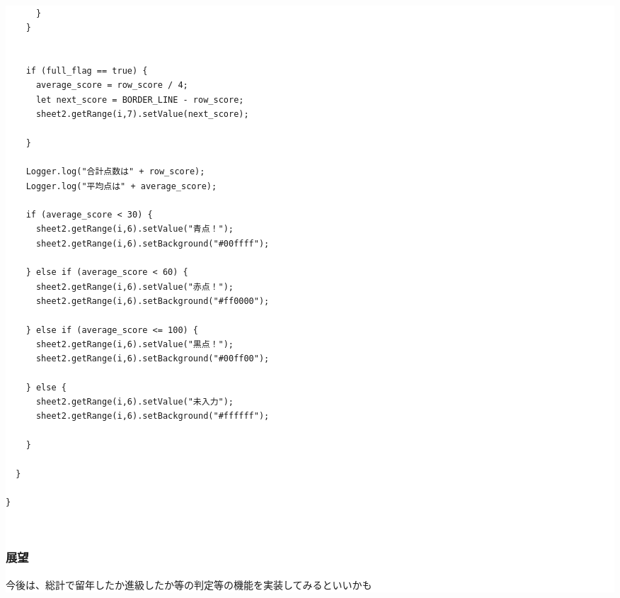 ```
      }
    }  


    if (full_flag == true) {
      average_score = row_score / 4;
      let next_score = BORDER_LINE - row_score;
      sheet2.getRange(i,7).setValue(next_score);

    }

    Logger.log("合計点数は" + row_score);
    Logger.log("平均点は" + average_score);

    if (average_score < 30) {
      sheet2.getRange(i,6).setValue("青点！");
      sheet2.getRange(i,6).setBackground("#00ffff");

    } else if (average_score < 60) {
      sheet2.getRange(i,6).setValue("赤点！");
      sheet2.getRange(i,6).setBackground("#ff0000");

    } else if (average_score <= 100) {
      sheet2.getRange(i,6).setValue("黒点！");
      sheet2.getRange(i,6).setBackground("#00ff00");

    } else {
      sheet2.getRange(i,6).setValue("未入力");
      sheet2.getRange(i,6).setBackground("#ffffff");

    }

  }

}
```

&nbsp;


### 展望
今後は、総計で留年したか進級したか等の判定等の機能を実装してみるといいかも
